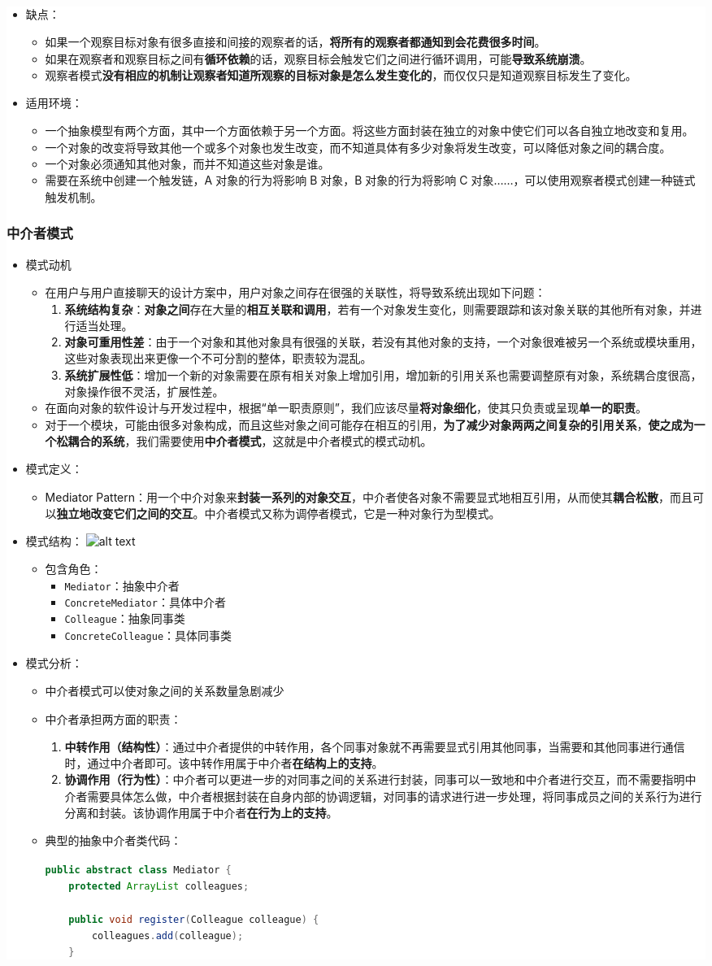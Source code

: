 - 缺点：

  - 如果一个观察目标对象有很多直接和间接的观察者的话，**将所有的观察者都通知到会花费很多时间**。
  - 如果在观察者和观察目标之间有**循环依赖**的话，观察目标会触发它们之间进行循环调用，可能**导致系统崩溃**。
  - 观察者模式**没有相应的机制让观察者知道所观察的目标对象是怎么发生变化的**，而仅仅只是知道观察目标发生了变化。


- 适用环境：
  - 一个抽象模型有两个方面，其中一个方面依赖于另一个方面。将这些方面封装在独立的对象中使它们可以各自独立地改变和复用。
  - 一个对象的改变将导致其他一个或多个对象也发生改变，而不知道具体有多少对象将发生改变，可以降低对象之间的耦合度。
  - 一个对象必须通知其他对象，而并不知道这些对象是谁。
  - 需要在系统中创建一个触发链，A 对象的行为将影响 B 对象，B 对象的行为将影响 C 对象……，可以使用观察者模式创建一种链式触发机制。

### 中介者模式

- 模式动机

  - 在用户与用户直接聊天的设计方案中，用户对象之间存在很强的关联性，将导致系统出现如下问题：
    1. **系统结构复杂**：**对象之间**存在大量的**相互关联和调用**，若有一个对象发生变化，则需要跟踪和该对象关联的其他所有对象，并进行适当处理。
    2. **对象可重用性差**：由于一个对象和其他对象具有很强的关联，若没有其他对象的支持，一个对象很难被另一个系统或模块重用，这些对象表现出来更像一个不可分割的整体，职责较为混乱。
    3. **系统扩展性低**：增加一个新的对象需要在原有相关对象上增加引用，增加新的引用关系也需要调整原有对象，系统耦合度很高，对象操作很不灵活，扩展性差。
  - 在面向对象的软件设计与开发过程中，根据“单一职责原则”，我们应该尽量**将对象细化**，使其只负责或呈现**单一的职责**。
  - 对于一个模块，可能由很多对象构成，而且这些对象之间可能存在相互的引用，**为了减少对象两两之间复杂的引用关系**，**使之成为一个松耦合的系统**，我们需要使用**中介者模式**，这就是中介者模式的模式动机。

- 模式定义：

  - Mediator Pattern：用一个中介对象来**封装一系列的对象交互**，中介者使各对象不需要显式地相互引用，从而使其**耦合松散**，而且可以**独立地改变它们之间的交互**。中介者模式又称为调停者模式，它是一种对象行为型模式。

- 模式结构：
  ![alt text](https://fredq.oss-cn-nanjing.aliyuncs.com/software_design/image-13.png)

  - 包含角色：
    - `Mediator`：抽象中介者
    - `ConcreteMediator`：具体中介者
    - `Colleague`：抽象同事类
    - `ConcreteColleague`：具体同事类

- 模式分析：

  - 中介者模式可以使对象之间的关系数量急剧减少

  - 中介者承担两方面的职责：

    1. **中转作用（结构性）**：通过中介者提供的中转作用，各个同事对象就不再需要显式引用其他同事，当需要和其他同事进行通信时，通过中介者即可。该中转作用属于中介者**在结构上的支持**。
    2. **协调作用（行为性）**：中介者可以更进一步的对同事之间的关系进行封装，同事可以一致地和中介者进行交互，而不需要指明中介者需要具体怎么做，中介者根据封装在自身内部的协调逻辑，对同事的请求进行进一步处理，将同事成员之间的关系行为进行分离和封装。该协调作用属于中介者**在行为上的支持**。

  - 典型的抽象中介者类代码：

    ```java
    public abstract class Mediator {
        protected ArrayList colleagues;
    
        public void register(Colleague colleague) {
            colleagues.add(colleague);
        }
    